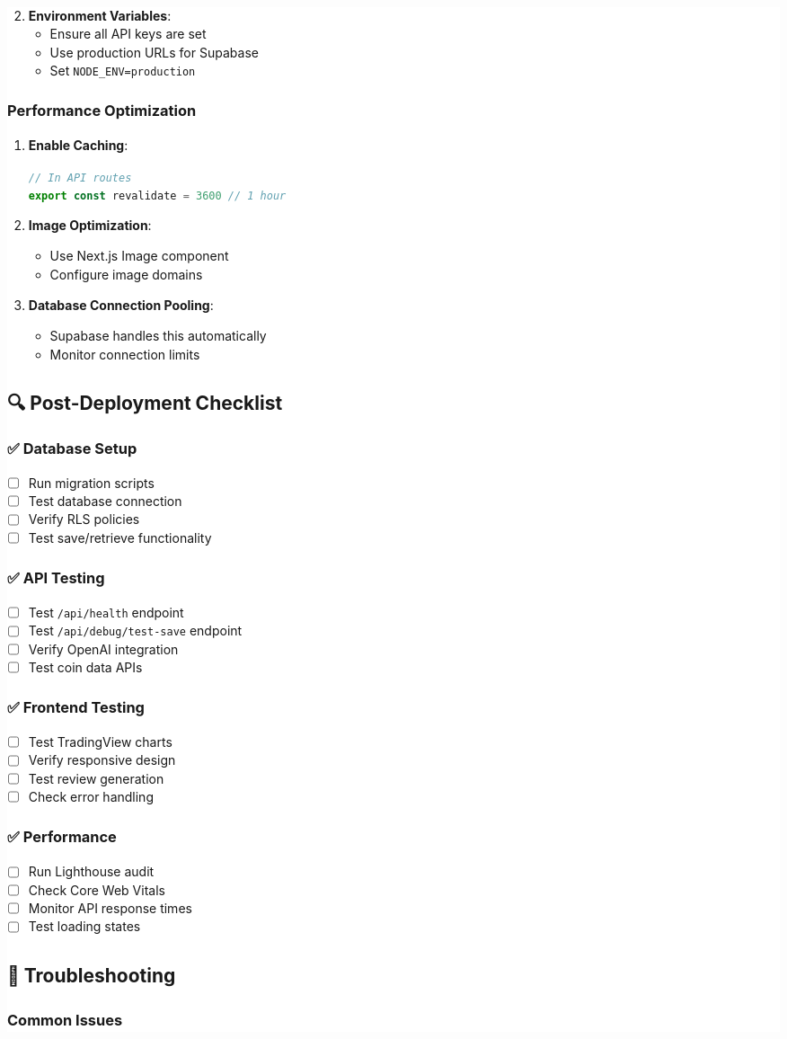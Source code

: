 2. **Environment Variables**:
   - Ensure all API keys are set
   - Use production URLs for Supabase
   - Set `NODE_ENV=production`

### Performance Optimization

1. **Enable Caching**:
   ```javascript
   // In API routes
   export const revalidate = 3600 // 1 hour
   ```

2. **Image Optimization**:
   - Use Next.js Image component
   - Configure image domains

3. **Database Connection Pooling**:
   - Supabase handles this automatically
   - Monitor connection limits

## 🔍 Post-Deployment Checklist

### ✅ Database Setup
- [ ] Run migration scripts
- [ ] Test database connection
- [ ] Verify RLS policies
- [ ] Test save/retrieve functionality

### ✅ API Testing
- [ ] Test `/api/health` endpoint
- [ ] Test `/api/debug/test-save` endpoint
- [ ] Verify OpenAI integration
- [ ] Test coin data APIs

### ✅ Frontend Testing
- [ ] Test TradingView charts
- [ ] Verify responsive design
- [ ] Test review generation
- [ ] Check error handling

### ✅ Performance
- [ ] Run Lighthouse audit
- [ ] Check Core Web Vitals
- [ ] Monitor API response times
- [ ] Test loading states

## 🚨 Troubleshooting

### Common Issues
